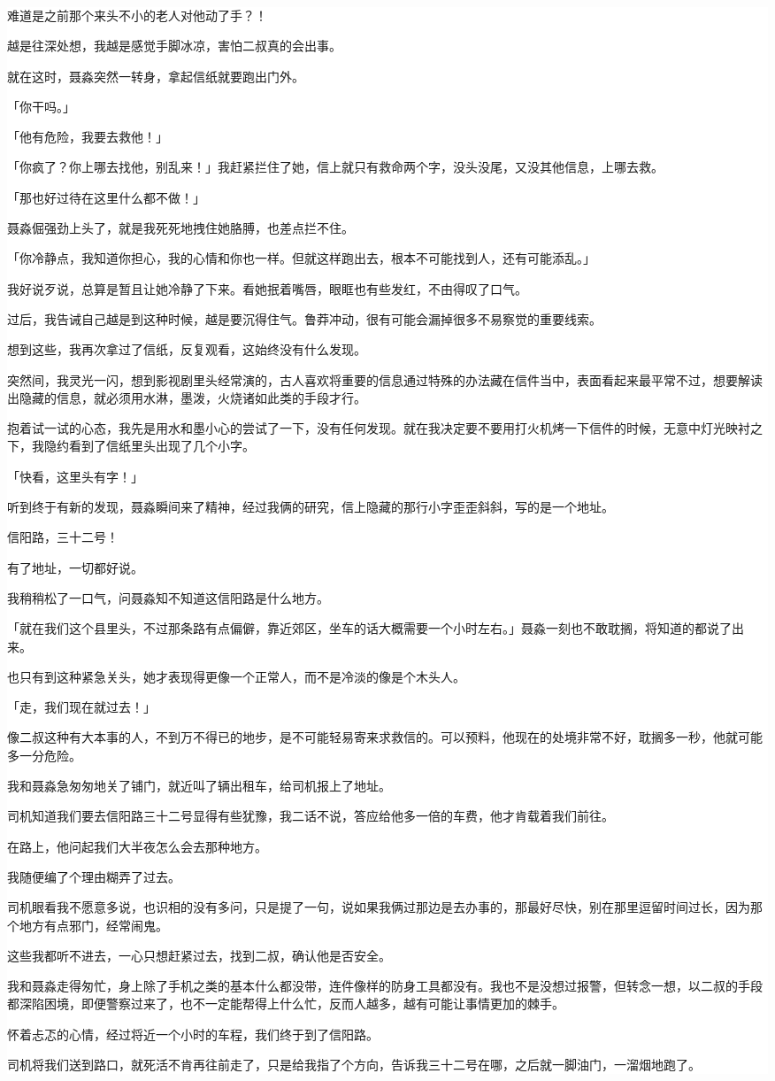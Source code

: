 难道是之前那个来头不小的老人对他动了手？！

越是往深处想，我越是感觉手脚冰凉，害怕二叔真的会出事。

就在这时，聂淼突然一转身，拿起信纸就要跑出门外。

「你干吗。」

「他有危险，我要去救他！」

「你疯了？你上哪去找他，别乱来！」我赶紧拦住了她，信上就只有救命两个字，没头没尾，又没其他信息，上哪去救。

「那也好过待在这里什么都不做！」

聂淼倔强劲上头了，就是我死死地拽住她胳膊，也差点拦不住。

「你冷静点，我知道你担心，我的心情和你也一样。但就这样跑出去，根本不可能找到人，还有可能添乱。」

我好说歹说，总算是暂且让她冷静了下来。看她抿着嘴唇，眼眶也有些发红，不由得叹了口气。

过后，我告诫自己越是到这种时候，越是要沉得住气。鲁莽冲动，很有可能会漏掉很多不易察觉的重要线索。

想到这些，我再次拿过了信纸，反复观看，这始终没有什么发现。

突然间，我灵光一闪，想到影视剧里头经常演的，古人喜欢将重要的信息通过特殊的办法藏在信件当中，表面看起来最平常不过，想要解读出隐藏的信息，就必须用水淋，墨泼，火烧诸如此类的手段才行。

抱着试一试的心态，我先是用水和墨小心的尝试了一下，没有任何发现。就在我决定要不要用打火机烤一下信件的时候，无意中灯光映衬之下，我隐约看到了信纸里头出现了几个小字。

「快看，这里头有字！」

听到终于有新的发现，聂淼瞬间来了精神，经过我俩的研究，信上隐藏的那行小字歪歪斜斜，写的是一个地址。

信阳路，三十二号！

有了地址，一切都好说。

我稍稍松了一口气，问聂淼知不知道这信阳路是什么地方。

「就在我们这个县里头，不过那条路有点偏僻，靠近郊区，坐车的话大概需要一个小时左右。」聂淼一刻也不敢耽搁，将知道的都说了出来。

也只有到这种紧急关头，她才表现得更像一个正常人，而不是冷淡的像是个木头人。

「走，我们现在就过去！」

像二叔这种有大本事的人，不到万不得已的地步，是不可能轻易寄来求救信的。可以预料，他现在的处境非常不好，耽搁多一秒，他就可能多一分危险。

我和聂淼急匆匆地关了铺门，就近叫了辆出租车，给司机报上了地址。

司机知道我们要去信阳路三十二号显得有些犹豫，我二话不说，答应给他多一倍的车费，他才肯载着我们前往。

在路上，他问起我们大半夜怎么会去那种地方。

我随便编了个理由糊弄了过去。

司机眼看我不愿意多说，也识相的没有多问，只是提了一句，说如果我俩过那边是去办事的，那最好尽快，别在那里逗留时间过长，因为那个地方有点邪门，经常闹鬼。

这些我都听不进去，一心只想赶紧过去，找到二叔，确认他是否安全。

我和聂淼走得匆忙，身上除了手机之类的基本什么都没带，连件像样的防身工具都没有。我也不是没想过报警，但转念一想，以二叔的手段都深陷困境，即便警察过来了，也不一定能帮得上什么忙，反而人越多，越有可能让事情更加的棘手。

怀着忐忑的心情，经过将近一个小时的车程，我们终于到了信阳路。

司机将我们送到路口，就死活不肯再往前走了，只是给我指了个方向，告诉我三十二号在哪，之后就一脚油门，一溜烟地跑了。
